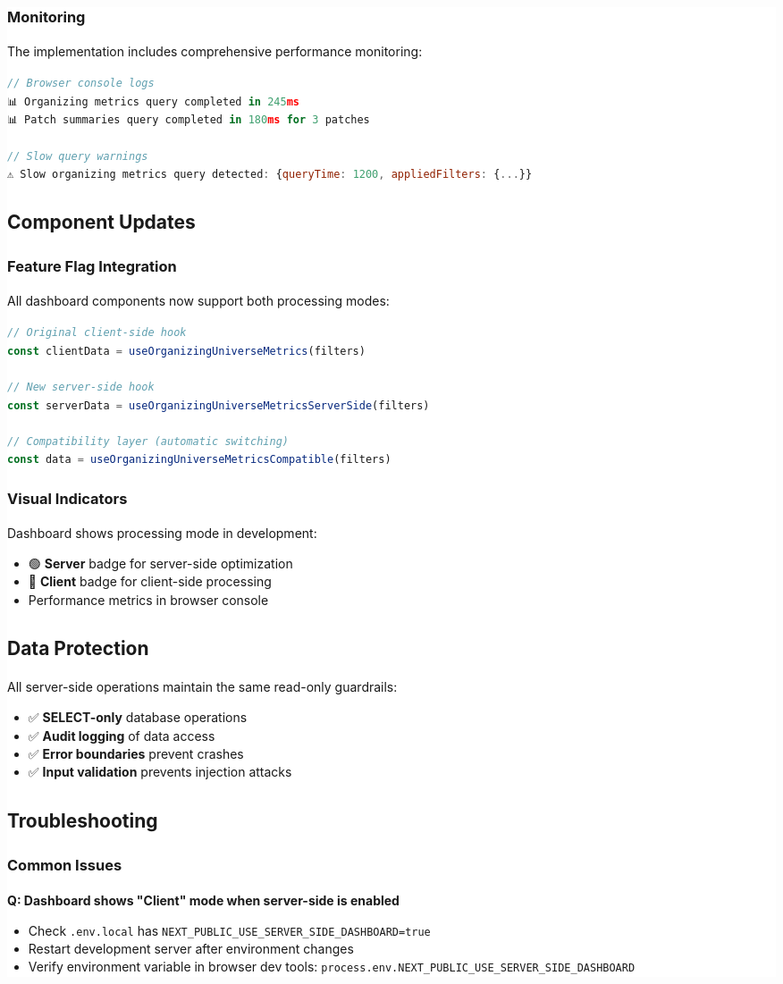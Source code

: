 ### Monitoring

The implementation includes comprehensive performance monitoring:

```javascript
// Browser console logs
📊 Organizing metrics query completed in 245ms
📊 Patch summaries query completed in 180ms for 3 patches

// Slow query warnings
⚠️ Slow organizing metrics query detected: {queryTime: 1200, appliedFilters: {...}}
```

## Component Updates

### Feature Flag Integration
All dashboard components now support both processing modes:

```typescript
// Original client-side hook
const clientData = useOrganizingUniverseMetrics(filters)

// New server-side hook  
const serverData = useOrganizingUniverseMetricsServerSide(filters)

// Compatibility layer (automatic switching)
const data = useOrganizingUniverseMetricsCompatible(filters)
```

### Visual Indicators
Dashboard shows processing mode in development:

- 🟢 **Server** badge for server-side optimization
- 🔵 **Client** badge for client-side processing  
- Performance metrics in browser console

## Data Protection

All server-side operations maintain the same read-only guardrails:

- ✅ **SELECT-only** database operations
- ✅ **Audit logging** of data access
- ✅ **Error boundaries** prevent crashes
- ✅ **Input validation** prevents injection attacks

## Troubleshooting

### Common Issues

**Q: Dashboard shows "Client" mode when server-side is enabled**
- Check `.env.local` has `NEXT_PUBLIC_USE_SERVER_SIDE_DASHBOARD=true`
- Restart development server after environment changes
- Verify environment variable in browser dev tools: `process.env.NEXT_PUBLIC_USE_SERVER_SIDE_DASHBOARD`

